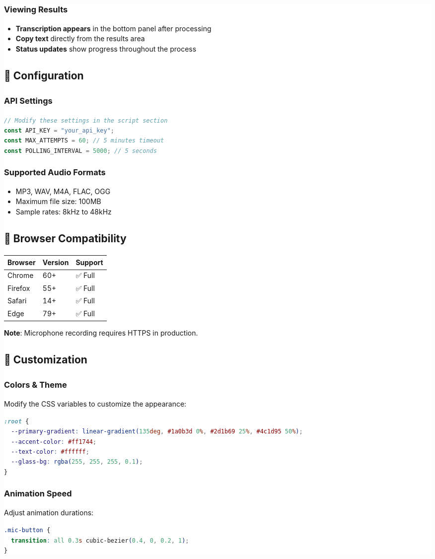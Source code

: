 ### Viewing Results
- **Transcription appears** in the bottom panel after processing
- **Copy text** directly from the results area
- **Status updates** show progress throughout the process

## 🔧 Configuration

### API Settings
```javascript
// Modify these settings in the script section
const API_KEY = "your_api_key";
const MAX_ATTEMPTS = 60; // 5 minutes timeout
const POLLING_INTERVAL = 5000; // 5 seconds
```

### Supported Audio Formats
- MP3, WAV, M4A, FLAC, OGG
- Maximum file size: 100MB
- Sample rates: 8kHz to 48kHz

## 📱 Browser Compatibility

| Browser | Version | Support |
|---------|---------|---------|
| Chrome | 60+ | ✅ Full |
| Firefox | 55+ | ✅ Full |
| Safari | 14+ | ✅ Full |
| Edge | 79+ | ✅ Full |

**Note**: Microphone recording requires HTTPS in production.

## 🎨 Customization

### Colors & Theme
Modify the CSS variables to customize the appearance:
```css
:root {
  --primary-gradient: linear-gradient(135deg, #1a0b3d 0%, #2d1b69 25%, #4c1d95 50%);
  --accent-color: #ff1744;
  --text-color: #ffffff;
  --glass-bg: rgba(255, 255, 255, 0.1);
}
```

### Animation Speed
Adjust animation durations:
```css
.mic-button {
  transition: all 0.3s cubic-bezier(0.4, 0, 0.2, 1);
}
```
